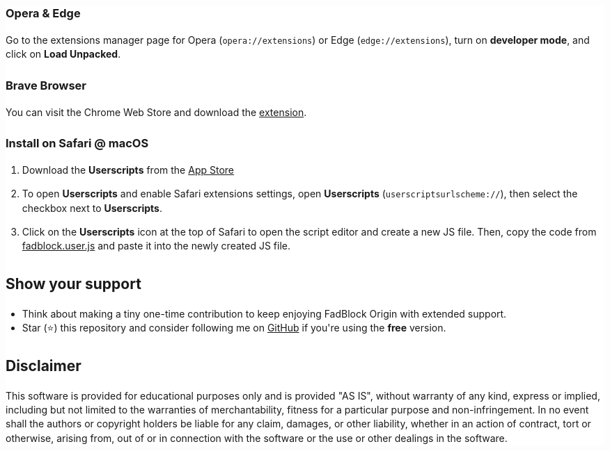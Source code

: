 ### Opera & Edge

Go to the extensions manager page for Opera (`opera://extensions`) or Edge (`edge://extensions`), turn on **developer mode**, and click on **Load Unpacked**.

### Brave Browser

You can visit the Chrome Web Store and download the [extension](https://chromewebstore.google.com/detail/fadblock-origin-friendly/lmnhcklabcehiohmmeihcheoegomkghm).

### Install on Safari @ macOS

1. Download the **Userscripts** from the [App Store](https://apps.apple.com/us/app/userscripts/id1463298887)

2. To open **Userscripts** and enable Safari extensions settings, open **Userscripts** (`userscriptsurlscheme://`), then select the checkbox next to **Userscripts**.

3. Click on the **Userscripts** icon at the top of Safari to open the script editor and create a new JS file. Then, copy the code from [fadblock.user.js](src/safari/js/fadblock.user.js) and paste it into the newly created JS file.

## Show your support

* Think about making a tiny one-time contribution to keep enjoying FadBlock Origin with extended support.
* Star (⭐) this repository and consider following me on [GitHub](https://github.com/0x48piraj) if you're using the **free** version.


## Disclaimer

This software is provided for educational purposes only and
is provided "AS IS", without warranty of any kind, express or
implied, including but not limited to the warranties of merchantability,
fitness for a particular purpose and non-infringement. In no event shall the
authors or copyright holders be liable for any claim, damages, or other
liability, whether in an action of contract, tort or otherwise, arising from,
out of or in connection with the software or the use or other dealings in the
software.
